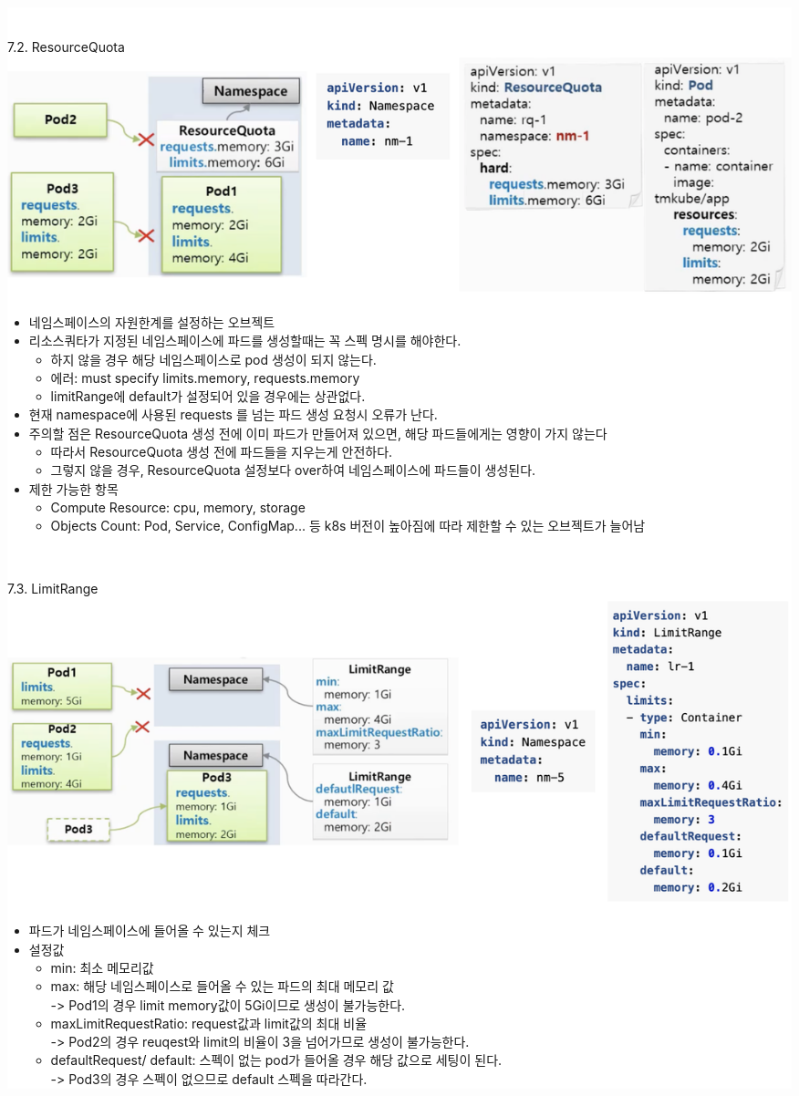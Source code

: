 <br/>

<span class="title__sub2"> 7.2. ResourceQuota </span>
![](./02-001-17.png)
* 네임스페이스의 자원한계를 설정하는 오브젝트
* 리소스쿼타가 지정된 네임스페이스에 파드를 생성할때는 꼭 스펙 명시를 해야한다.
  * 하지 않을 경우 해당 네임스페이스로 pod 생성이 되지 않는다.
  * 에러: must specify limits.memory, requests.memory
  * limitRange에 default가 설정되어 있을 경우에는 상관없다.
* 현재 namespace에 사용된 requests 를 넘는 파드 생성 요청시 오류가 난다.
* 주의할 점은 ResourceQuota 생성 전에 이미 파드가 만들어져 있으면, 해당 파드들에게는 영향이 가지 않는다
  * 따라서 ResourceQuota 생성 전에 파드들을 지우는게 안전하다.
  * 그렇지 않을 경우, ResourceQuota 설정보다 over하여 네임스페이스에 파드들이 생성된다. 
* 제한 가능한 항목
  * Compute Resource: cpu, memory, storage
  * Objects Count: Pod, Service, ConfigMap... 등 k8s 버전이 높아짐에 따라 제한할 수 있는 오브젝트가 늘어남

<br/>

<span class="title__sub2"> 7.3. LimitRange </span>
![](./02-001-18.png)
* 파드가 네임스페이스에 들어올 수 있는지 체크
* 설정값
  * min: 최소 메모리값
  * max: 해당 네임스페이스로 들어올 수 있는 파드의 최대 메모리 값  
    -> Pod1의 경우 limit memory값이 5Gi이므로 생성이 불가능한다.
  * maxLimitRequestRatio: request값과 limit값의 최대 비율  
    -> Pod2의 경우 reuqest와 limit의 비율이 3을 넘어가므로 생성이 불가능한다.
  * defaultRequest/ default: 스펙이 없는 pod가 들어올 경우 해당 값으로 세팅이 된다.  
    -> Pod3의 경우 스펙이 없으므로 default 스펙을 따라간다.
